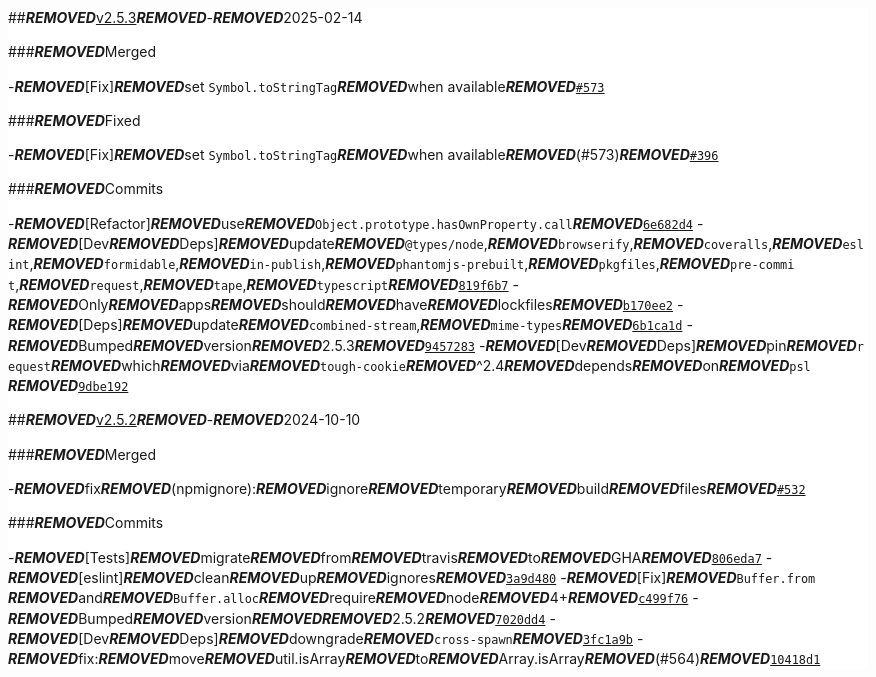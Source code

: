 ##***REMOVED***[v2.5.3](https://github.com/form-data/form-data/compare/v2.5.2...v2.5.3)***REMOVED***-***REMOVED***2025-02-14

###***REMOVED***Merged

-***REMOVED***[Fix]***REMOVED***set `Symbol.toStringTag`***REMOVED***when available***REMOVED***[`#573`](https://github.com/form-data/form-data/pull/573)

###***REMOVED***Fixed

-***REMOVED***[Fix]***REMOVED***set `Symbol.toStringTag`***REMOVED***when available***REMOVED***(#573)***REMOVED***[`#396`](https://github.com/form-data/form-data/issues/396)

###***REMOVED***Commits

-***REMOVED***[Refactor]***REMOVED***use***REMOVED***`Object.prototype.hasOwnProperty.call`***REMOVED***[`6e682d4`](https://github.com/form-data/form-data/commit/6e682d4bd41de7e80de41e3c4ee10f23fcc3dd00)
-***REMOVED***[Dev***REMOVED***Deps]***REMOVED***update***REMOVED***`@types/node`,***REMOVED***`browserify`,***REMOVED***`coveralls`,***REMOVED***`eslint`,***REMOVED***`formidable`,***REMOVED***`in-publish`,***REMOVED***`phantomjs-prebuilt`,***REMOVED***`pkgfiles`,***REMOVED***`pre-commit`,***REMOVED***`request`,***REMOVED***`tape`,***REMOVED***`typescript`***REMOVED***[`819f6b7`](https://github.com/form-data/form-data/commit/819f6b7a543306a891fca37c3a06d0ff4a734422)
-***REMOVED***Only***REMOVED***apps***REMOVED***should***REMOVED***have***REMOVED***lockfiles***REMOVED***[`b170ee2`](https://github.com/form-data/form-data/commit/b170ee2b22b4c695c363b811c0c553d2fb1bbd79)
-***REMOVED***[Deps]***REMOVED***update***REMOVED***`combined-stream`,***REMOVED***`mime-types`***REMOVED***[`6b1ca1d`](https://github.com/form-data/form-data/commit/6b1ca1dc7362a1b1c3a99a885516cca4b7eb817f)
-***REMOVED***Bumped***REMOVED***version***REMOVED***2.5.3***REMOVED***[`9457283`](https://github.com/form-data/form-data/commit/9457283e1dce6122adc908fdd7442cfc54cabe7a)
-***REMOVED***[Dev***REMOVED***Deps]***REMOVED***pin***REMOVED***`request`***REMOVED***which***REMOVED***via***REMOVED***`tough-cookie`***REMOVED***^2.4***REMOVED***depends***REMOVED***on***REMOVED***`psl`***REMOVED***[`9dbe192`](https://github.com/form-data/form-data/commit/9dbe192be3db215eac4d9c0b980470a5c2c030c6)

##***REMOVED***[v2.5.2](https://github.com/form-data/form-data/compare/v2.5.1...v2.5.2)***REMOVED***-***REMOVED***2024-10-10

###***REMOVED***Merged

-***REMOVED***fix***REMOVED***(npmignore):***REMOVED***ignore***REMOVED***temporary***REMOVED***build***REMOVED***files***REMOVED***[`#532`](https://github.com/form-data/form-data/pull/532)

###***REMOVED***Commits

-***REMOVED***[Tests]***REMOVED***migrate***REMOVED***from***REMOVED***travis***REMOVED***to***REMOVED***GHA***REMOVED***[`806eda7`](https://github.com/form-data/form-data/commit/806eda77740e6e3c67c7815afb216f2e1f187ba5)
-***REMOVED***[eslint]***REMOVED***clean***REMOVED***up***REMOVED***ignores***REMOVED***[`3a9d480`](https://github.com/form-data/form-data/commit/3a9d480232dbcbc07260ad84c3da4975d9a3ae9e)
-***REMOVED***[Fix]***REMOVED***`Buffer.from`***REMOVED***and***REMOVED***`Buffer.alloc`***REMOVED***require***REMOVED***node***REMOVED***4+***REMOVED***[`c499f76`](https://github.com/form-data/form-data/commit/c499f76f1faac1ddbf210c45217038e4c1e02337)
-***REMOVED***Bumped***REMOVED***version***REMOVED******REMOVED***2.5.2***REMOVED***[`7020dd4`](https://github.com/form-data/form-data/commit/7020dd4c1260370abc40e86e3dfe49c5d576fbda)
-***REMOVED***[Dev***REMOVED***Deps]***REMOVED***downgrade***REMOVED***`cross-spawn`***REMOVED***[`3fc1a9b`](https://github.com/form-data/form-data/commit/3fc1a9b62ddf1fe77a2bd6bd3476e4c0a9e01a88)
-***REMOVED***fix:***REMOVED***move***REMOVED***util.isArray***REMOVED***to***REMOVED***Array.isArray***REMOVED***(#564)***REMOVED***[`10418d1`](https://github.com/form-data/form-data/commit/10418d1fe4b0d65fe020eafe3911feb5ad5e2bd6)
